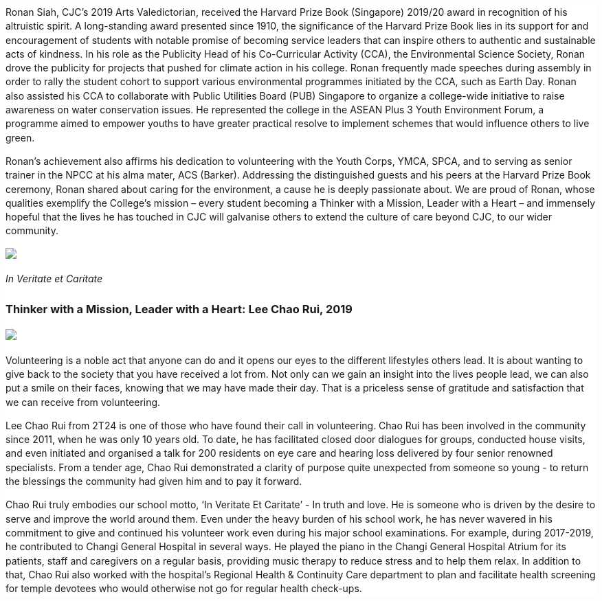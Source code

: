 Ronan Siah, CJC’s 2019 Arts Valedictorian, received the Harvard Prize Book (Singapore) 2019/20 award in recognition of his altruistic spirit. A long-standing award presented since 1910, the significance of the Harvard Prize Book lies in its support for and encouragement of students with notable promise of becoming service leaders that can inspire others to authentic and sustainable acts of kindness.&nbsp;In his role as the Publicity Head of his Co-Curricular Activity (CCA), the Environmental Science Society, Ronan drove the publicity for projects that pushed for climate action in his college. Ronan frequently made speeches during assembly in order to rally the student cohort to support various environmental programmes initiated by the CCA, such as Earth Day. Ronan also assisted his CCA to collaborate with Public Utilities Board (PUB) Singapore to organize a college-wide initiative to raise awareness on water conservation issues. He represented the college in the ASEAN Plus 3 Youth Environment Forum, a programme aimed to empower youths to have greater practical resolve to implement schemes that would influence others to live green.  

Ronan’s achievement also affirms his dedication to volunteering with the Youth Corps, YMCA, SPCA, and to serving as senior trainer in the NPCC at his alma mater, ACS (Barker). Addressing the distinguished guests and his peers at the Harvard Prize Book ceremony, Ronan shared about caring for the environment, a cause he is deeply passionate about. We are proud of Ronan, whose qualities exemplify the College’s mission – every student becoming a Thinker with a Mission, Leader with a Heart – and immensely hopeful that the lives he has touched in CJC will galvanise others to extend the culture of care beyond CJC, to our wider community.

<img src="/images/ronansiah2.jpg" style="width:85%">

_In Veritate et Caritate_


### **Thinker with a Mission, Leader with a Heart: Lee Chao Rui, 2019**

<img src="/images/leechaorui.jpeg" style="width:85%">

Volunteering is a noble act that anyone can do and it opens our eyes to the different lifestyles others lead. It is about wanting to give back to the society that you have received a lot from. Not only can we gain an insight into the lives people lead, we can also put a smile on their faces, knowing that we may have made their day. That is a priceless sense of gratitude and satisfaction that we can receive from volunteering.&nbsp;

Lee Chao Rui from 2T24 is one of those who have found their call in volunteering. Chao Rui has been involved in the community since 2011, when he was only 10 years old. To date, he has facilitated closed door dialogues for groups, conducted house visits, and even initiated and organised a talk for 200 residents on eye care and hearing loss delivered by four senior renowned specialists. From a tender age, Chao Rui demonstrated a clarity of purpose quite unexpected from someone so young - to return the blessings the community had given him and to pay it forward.&nbsp;

Chao Rui truly embodies our school motto, ‘In Veritate Et Caritate’ - In truth and love. He is someone who is driven by the desire to serve and improve the world around them. Even under the heavy burden of his school work, he has never wavered in his commitment to give and continued his volunteer work even during his major school examinations.&nbsp;For example, during 2017-2019, he contributed to Changi General Hospital in several ways. He played the piano in the Changi General Hospital Atrium for its patients, staff and caregivers on a regular basis, providing music therapy to reduce stress and to help them relax. In addition to that, Chao Rui also worked with the hospital’s Regional Health &amp; Continuity Care department to plan and facilitate health screening for temple devotees who would otherwise not go for regular health check-ups.&nbsp;
